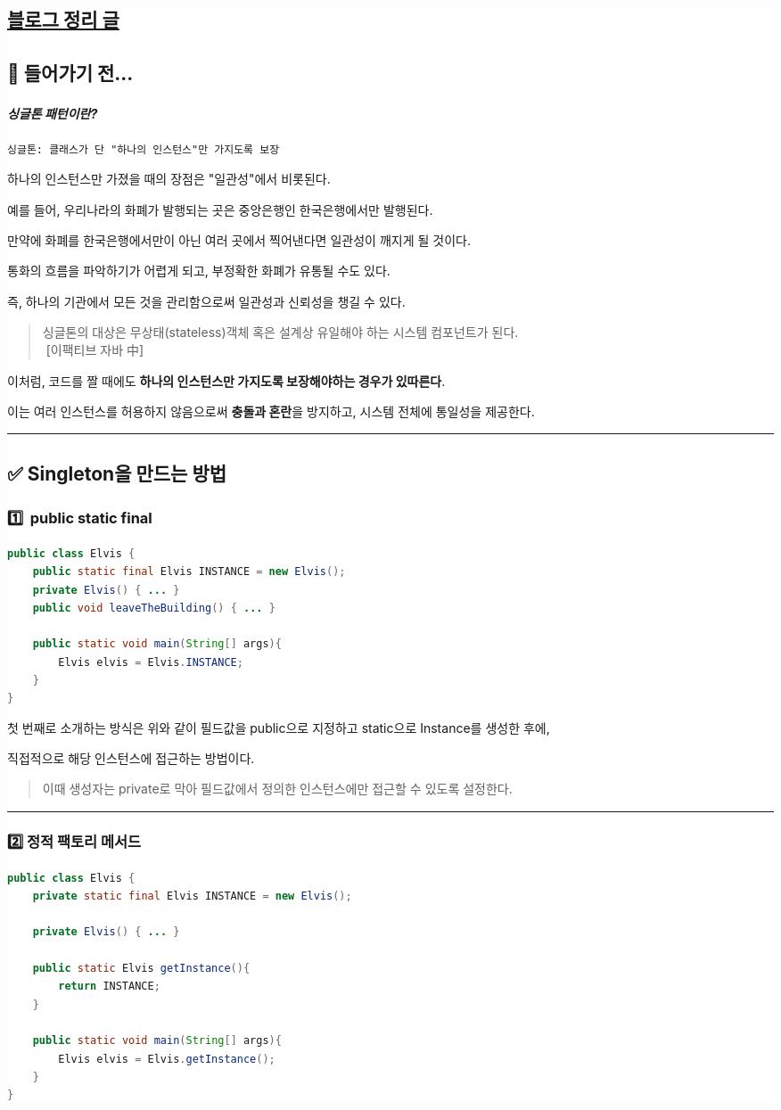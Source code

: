 ## [블로그 정리 글](https://jhzlo.tistory.com/59)
## 🧐 들어가기 전...

#### _싱글톤 패턴이란?_

```
싱글톤: 클래스가 단 "하나의 인스턴스"만 가지도록 보장
```

하나의 인스턴스만 가졌을 때의 장점은 "일관성"에서 비롯된다.

예를 들어, 우리나라의 화폐가 발행되는 곳은 중앙은행인 한국은행에서만 발행된다.

만약에 화폐를 한국은행에서만이 아닌 여러 곳에서 찍어낸다면 일관성이 깨지게 될 것이다.

통화의 흐름을 파악하기가 어렵게 되고, 부정확한 화폐가 유통될 수도 있다.

즉, 하나의 기관에서 모든 것을 관리함으로써 일관성과 신뢰성을 챙길 수 있다.

> 싱글톤의 대상은 무상태(stateless)객체 혹은 설계상 유일해야 하는 시스템 컴포넌트가 된다.  
>  \[이팩티브 자바 中\]

이처럼, 코드를 짤 때에도 **하나의 인스턴스만 가지도록 보장해야하는 경우가 있따른다**.

이는 여러 인스턴스를 허용하지 않음으로써 **충돌과 혼란**을 방지하고, 시스템 전체에 통일성을 제공한다.

---

## ✅ Singleton을 만드는 방법

### 1️⃣  public static final

```java
public class Elvis {
    public static final Elvis INSTANCE = new Elvis();
    private Elvis() { ... }
    public void leaveTheBuilding() { ... }
    
    public static void main(String[] args){
    	Elvis elvis = Elvis.INSTANCE;
    }
}
```

첫 번째로 소개하는 방식은 위와 같이 필드값을 public으로 지정하고 static으로 Instance를 생성한 후에,

직접적으로 해당 인스턴스에 접근하는 방법이다.

> 이때 생성자는 private로 막아 필드값에서 정의한 인스턴스에만 접근할 수 있도록 설정한다.

---

### 2️⃣ 정적 팩토리 메서드

```java
public class Elvis {
    private static final Elvis INSTANCE = new Elvis();
    
    private Elvis() { ... }
    
    public static Elvis getInstance(){
        return INSTANCE;
    }
    
    public static void main(String[] args){
    	Elvis elvis = Elvis.getInstance();
    }
}
```
